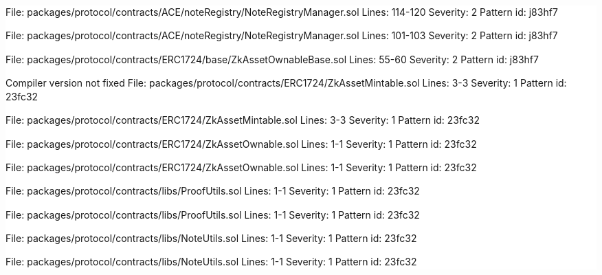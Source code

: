 File: packages/protocol/contracts/ACE/noteRegistry/NoteRegistryManager.sol
Lines: 114-120
Severity: 2
Pattern id: j83hf7

File: packages/protocol/contracts/ACE/noteRegistry/NoteRegistryManager.sol
Lines: 101-103
Severity: 2
Pattern id: j83hf7

File: packages/protocol/contracts/ERC1724/base/ZkAssetOwnableBase.sol
Lines: 55-60
Severity: 2
Pattern id: j83hf7

Compiler version not fixed
File: packages/protocol/contracts/ERC1724/ZkAssetMintable.sol
Lines: 3-3
Severity: 1
Pattern id: 23fc32

File: packages/protocol/contracts/ERC1724/ZkAssetMintable.sol
Lines: 3-3
Severity: 1
Pattern id: 23fc32

File: packages/protocol/contracts/ERC1724/ZkAssetOwnable.sol
Lines: 1-1
Severity: 1
Pattern id: 23fc32

File: packages/protocol/contracts/ERC1724/ZkAssetOwnable.sol
Lines: 1-1
Severity: 1
Pattern id: 23fc32

File: packages/protocol/contracts/libs/ProofUtils.sol
Lines: 1-1
Severity: 1
Pattern id: 23fc32

File: packages/protocol/contracts/libs/ProofUtils.sol
Lines: 1-1
Severity: 1
Pattern id: 23fc32

File: packages/protocol/contracts/libs/NoteUtils.sol
Lines: 1-1
Severity: 1
Pattern id: 23fc32

File: packages/protocol/contracts/libs/NoteUtils.sol
Lines: 1-1
Severity: 1
Pattern id: 23fc32

